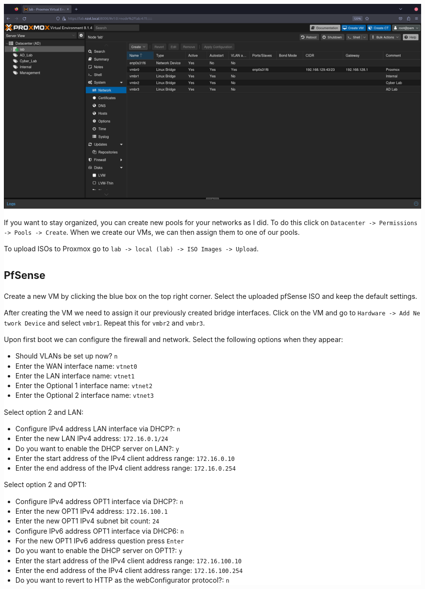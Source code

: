 ![alt text](/assets/images/homelab/proxmox-network.png)

If you want to stay organized, you can create new pools for your networks as I did. To do this click on `Datacenter -> Permissions -> Pools -> Create`. When we create our VMs, we can then assign them to one of our pools.

To upload ISOs to Proxmox go to `lab -> local (lab) -> ISO Images -> Upload`.

## PfSense 
Create a new VM by clicking the blue box on the top right corner. Select the uploaded pfSense ISO and keep the default settings. 

After creating the VM we need to assign it our previously created bridge interfaces. Click on the VM and go to `Hardware -> Add Network Device` and select `vmbr1`. Repeat this for `vmbr2` and `vmbr3`.

Upon first boot we can configure the firewall and network. Select the following options when they appear:
- Should VLANs be set up now? `n`
- Enter the WAN interface name: `vtnet0`
- Enter the LAN interface name: `vtnet1`
- Enter the Optional 1 interface name: `vtnet2`
- Enter the Optional 2 interface name: `vtnet3`

Select option 2 and LAN:
- Configure IPv4 address LAN interface via DHCP?: `n`
- Enter the new LAN IPv4 address: `172.16.0.1/24`
- Do you want to enable the DHCP server on LAN?: `y`
- Enter the start address of the IPv4 client address range: `172.16.0.10`
- Enter the end address of the IPv4 client address range: `172.16.0.254`

Select option 2 and OPT1:
- Configure IPv4 address OPT1 interface via DHCP?: `n`
- Enter the new OPT1 IPv4 address: `172.16.100.1`
- Enter the new OPT1 IPv4 subnet bit count: `24`
- Configure IPv6 address OPT1 interface via DHCP6: `n`
- For the new OPT1 IPv6 address question press `Enter`
- Do you want to enable the DHCP server on OPT1?: `y`
- Enter the start address of the IPv4 client address range: `172.16.100.10`
- Enter the end address of the IPv4 client address range: `172.16.100.254`
- Do you want to revert to HTTP as the webConfigurator protocol?: `n`

